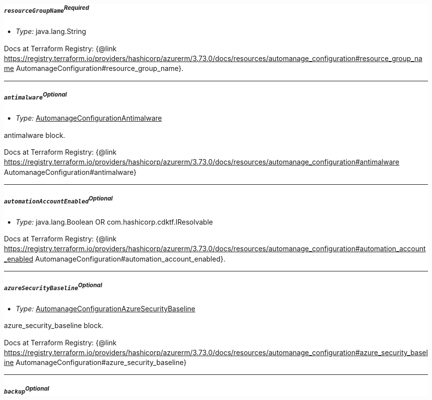 ##### `resourceGroupName`<sup>Required</sup> <a name="resourceGroupName" id="@cdktf/provider-azurerm.automanageConfiguration.AutomanageConfiguration.Initializer.parameter.resourceGroupName"></a>

- *Type:* java.lang.String

Docs at Terraform Registry: {@link https://registry.terraform.io/providers/hashicorp/azurerm/3.73.0/docs/resources/automanage_configuration#resource_group_name AutomanageConfiguration#resource_group_name}.

---

##### `antimalware`<sup>Optional</sup> <a name="antimalware" id="@cdktf/provider-azurerm.automanageConfiguration.AutomanageConfiguration.Initializer.parameter.antimalware"></a>

- *Type:* <a href="#@cdktf/provider-azurerm.automanageConfiguration.AutomanageConfigurationAntimalware">AutomanageConfigurationAntimalware</a>

antimalware block.

Docs at Terraform Registry: {@link https://registry.terraform.io/providers/hashicorp/azurerm/3.73.0/docs/resources/automanage_configuration#antimalware AutomanageConfiguration#antimalware}

---

##### `automationAccountEnabled`<sup>Optional</sup> <a name="automationAccountEnabled" id="@cdktf/provider-azurerm.automanageConfiguration.AutomanageConfiguration.Initializer.parameter.automationAccountEnabled"></a>

- *Type:* java.lang.Boolean OR com.hashicorp.cdktf.IResolvable

Docs at Terraform Registry: {@link https://registry.terraform.io/providers/hashicorp/azurerm/3.73.0/docs/resources/automanage_configuration#automation_account_enabled AutomanageConfiguration#automation_account_enabled}.

---

##### `azureSecurityBaseline`<sup>Optional</sup> <a name="azureSecurityBaseline" id="@cdktf/provider-azurerm.automanageConfiguration.AutomanageConfiguration.Initializer.parameter.azureSecurityBaseline"></a>

- *Type:* <a href="#@cdktf/provider-azurerm.automanageConfiguration.AutomanageConfigurationAzureSecurityBaseline">AutomanageConfigurationAzureSecurityBaseline</a>

azure_security_baseline block.

Docs at Terraform Registry: {@link https://registry.terraform.io/providers/hashicorp/azurerm/3.73.0/docs/resources/automanage_configuration#azure_security_baseline AutomanageConfiguration#azure_security_baseline}

---

##### `backup`<sup>Optional</sup> <a name="backup" id="@cdktf/provider-azurerm.automanageConfiguration.AutomanageConfiguration.Initializer.parameter.backup"></a>
